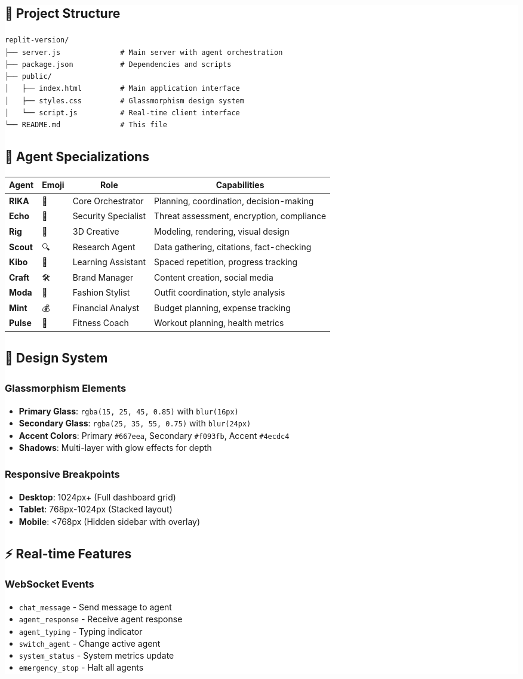 ## 📁 Project Structure

```
replit-version/
├── server.js              # Main server with agent orchestration
├── package.json           # Dependencies and scripts
├── public/
│   ├── index.html         # Main application interface
│   ├── styles.css         # Glassmorphism design system
│   └── script.js          # Real-time client interface
└── README.md              # This file
```

## 🎯 Agent Specializations

| Agent | Emoji | Role | Capabilities |
|-------|-------|------|-------------|
| **RIKA** | 🧠 | Core Orchestrator | Planning, coordination, decision-making |
| **Echo** | 🔐 | Security Specialist | Threat assessment, encryption, compliance |
| **Rig** | 🎨 | 3D Creative | Modeling, rendering, visual design |
| **Scout** | 🔍 | Research Agent | Data gathering, citations, fact-checking |
| **Kibo** | 🌸 | Learning Assistant | Spaced repetition, progress tracking |
| **Craft** | 🛠️ | Brand Manager | Content creation, social media |
| **Moda** | 👗 | Fashion Stylist | Outfit coordination, style analysis |
| **Mint** | 💰 | Financial Analyst | Budget planning, expense tracking |
| **Pulse** | 💪 | Fitness Coach | Workout planning, health metrics |

## 🎨 Design System

### Glassmorphism Elements
- **Primary Glass**: `rgba(15, 25, 45, 0.85)` with `blur(16px)`
- **Secondary Glass**: `rgba(25, 35, 55, 0.75)` with `blur(24px)`
- **Accent Colors**: Primary `#667eea`, Secondary `#f093fb`, Accent `#4ecdc4`
- **Shadows**: Multi-layer with glow effects for depth

### Responsive Breakpoints
- **Desktop**: 1024px+ (Full dashboard grid)
- **Tablet**: 768px-1024px (Stacked layout)
- **Mobile**: <768px (Hidden sidebar with overlay)

## ⚡ Real-time Features

### WebSocket Events
- `chat_message` - Send message to agent
- `agent_response` - Receive agent response
- `agent_typing` - Typing indicator
- `switch_agent` - Change active agent
- `system_status` - System metrics update
- `emergency_stop` - Halt all agents
